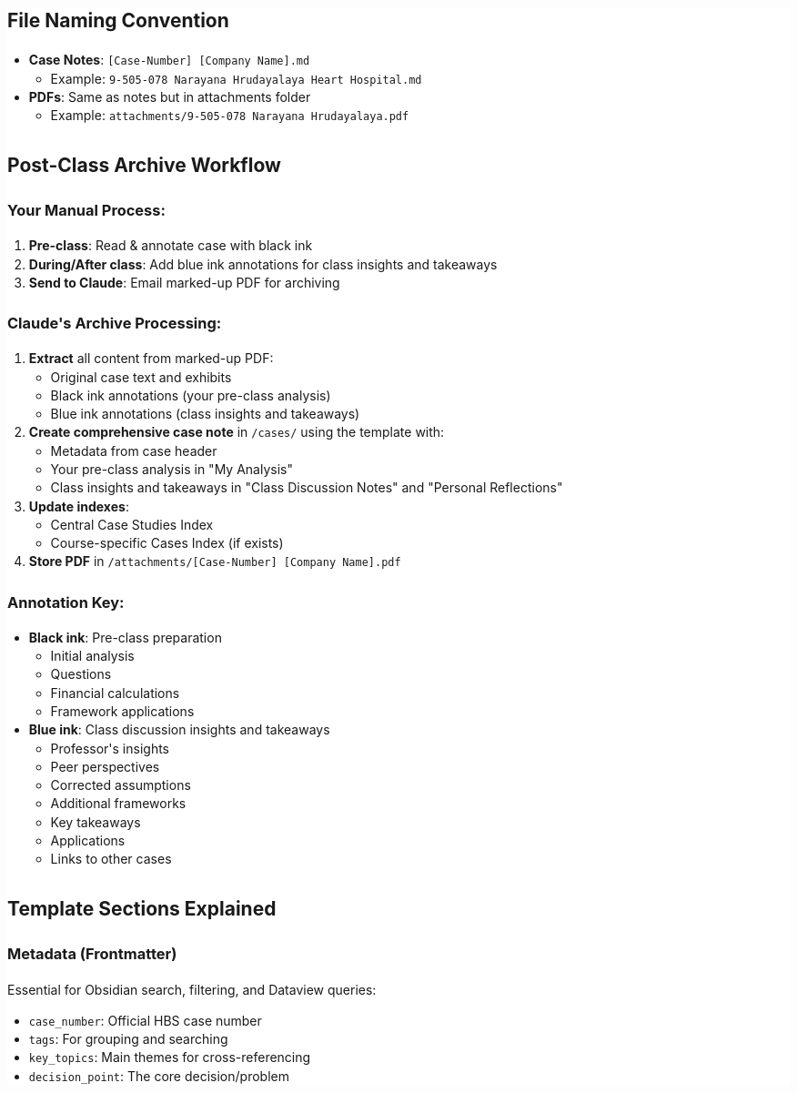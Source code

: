 ## File Naming Convention
- **Case Notes**: `[Case-Number] [Company Name].md`
  - Example: `9-505-078 Narayana Hrudayalaya Heart Hospital.md`
- **PDFs**: Same as notes but in attachments folder
  - Example: `attachments/9-505-078 Narayana Hrudayalaya.pdf`

## Post-Class Archive Workflow

### Your Manual Process:
1. **Pre-class**: Read & annotate case with black ink
2. **During/After class**: Add blue ink annotations for class insights and takeaways
3. **Send to Claude**: Email marked-up PDF for archiving

### Claude's Archive Processing:
1. **Extract** all content from marked-up PDF:
   - Original case text and exhibits
   - Black ink annotations (your pre-class analysis)
   - Blue ink annotations (class insights and takeaways)
2. **Create comprehensive case note** in `/cases/` using the template with:
   - Metadata from case header
   - Your pre-class analysis in "My Analysis"
   - Class insights and takeaways in "Class Discussion Notes" and "Personal Reflections"
3. **Update indexes**:
   - Central Case Studies Index
   - Course-specific Cases Index (if exists)
4. **Store PDF** in `/attachments/[Case-Number] [Company Name].pdf`

### Annotation Key:
- **Black ink**: Pre-class preparation
  - Initial analysis
  - Questions
  - Financial calculations
  - Framework applications
- **Blue ink**: Class discussion insights and takeaways
  - Professor's insights
  - Peer perspectives
  - Corrected assumptions
  - Additional frameworks
  - Key takeaways
  - Applications
  - Links to other cases

## Template Sections Explained

### Metadata (Frontmatter)
Essential for Obsidian search, filtering, and Dataview queries:
- `case_number`: Official HBS case number
- `tags`: For grouping and searching
- `key_topics`: Main themes for cross-referencing
- `decision_point`: The core decision/problem
